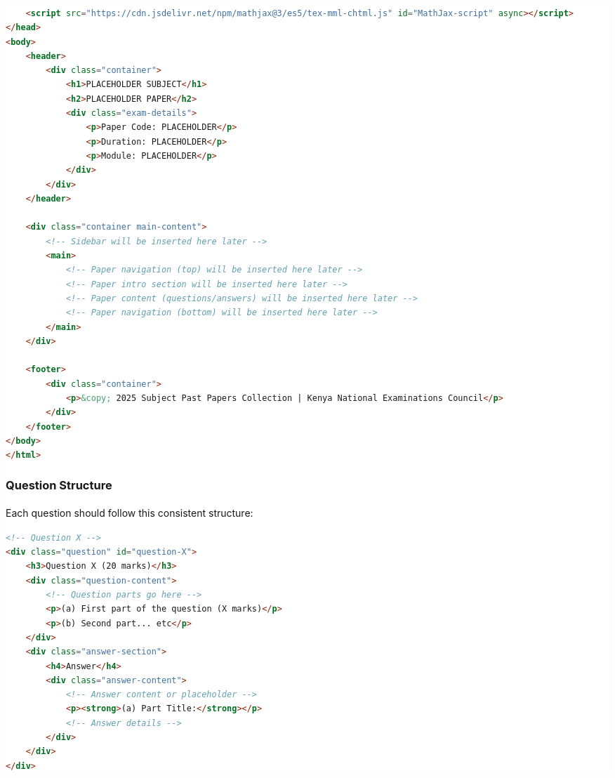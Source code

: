```html
    <script src="https://cdn.jsdelivr.net/npm/mathjax@3/es5/tex-mml-chtml.js" id="MathJax-script" async></script>
</head>
<body>
    <header>
        <div class="container">
            <h1>PLACEHOLDER SUBJECT</h1>
            <h2>PLACEHOLDER PAPER</h2>
            <div class="exam-details">
                <p>Paper Code: PLACEHOLDER</p>
                <p>Duration: PLACEHOLDER</p>
                <p>Module: PLACEHOLDER</p>
            </div>
        </div>
    </header>

    <div class="container main-content">
        <!-- Sidebar will be inserted here later -->
        <main>
            <!-- Paper navigation (top) will be inserted here later -->
            <!-- Paper intro section will be inserted here later -->
            <!-- Paper content (questions/answers) will be inserted here later -->
            <!-- Paper navigation (bottom) will be inserted here later -->
        </main>
    </div>

    <footer>
        <div class="container">
            <p>&copy; 2025 Subject Past Papers Collection | Kenya National Examinations Council</p>
        </div>
    </footer>
</body>
</html>
```

### Question Structure
Each question should follow this consistent structure:
```html
<!-- Question X -->
<div class="question" id="question-X">
    <h3>Question X (20 marks)</h3>
    <div class="question-content">
        <!-- Question parts go here -->
        <p>(a) First part of the question (X marks)</p>
        <p>(b) Second part... etc</p>
    </div>
    <div class="answer-section">
        <h4>Answer</h4>
        <div class="answer-content">
            <!-- Answer content or placeholder -->
            <p><strong>(a) Part Title:</strong></p>
            <!-- Answer details -->
        </div>
    </div>
</div>
```
